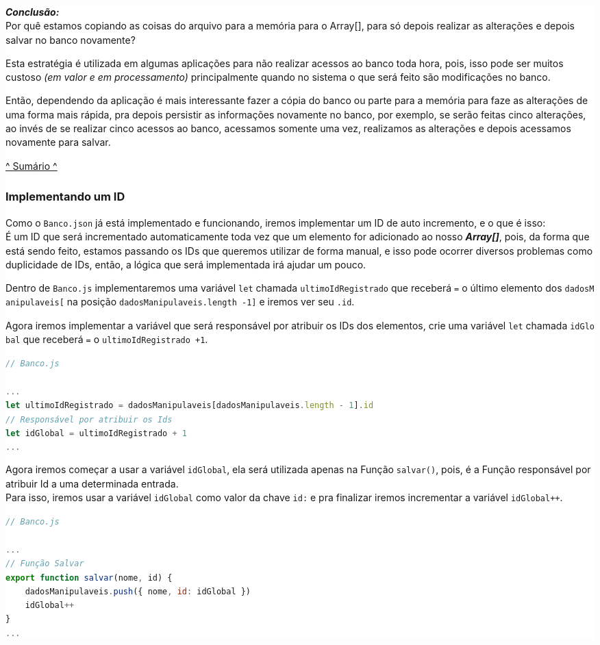 
***Conclusão:***  
Por quê estamos copiando as coisas do arquivo para a memória para o Array[], para só depois realizar as alterações e depois salvar no banco novamente?  

Esta estratégia é utilizada em algumas aplicações para não realizar acessos ao banco toda hora, pois, isso pode ser muitos custoso *(em valor e em processamento)* principalmente quando no sistema o que será feito são modificações no banco.  

Então, dependendo da aplicação é mais interessante fazer a cópia do banco ou parte para a memória para faze as alterações de uma forma mais rápida, pra depois persistir as informações novamente no banco, por exemplo, se serão feitas cinco alterações, ao invés de se realizar cinco acessos ao banco, acessamos somente uma vez, realizamos as alterações e depois acessamos novamente para salvar.

[^ Sumário ^](#sumário)

### Implementando um ID

Como o `Banco.json` já está implementado e funcionando, iremos implementar um ID de auto incremento, e o que é isso:  
É um ID que será incrementado automaticamente toda vez que um elemento for adicionado ao nosso ***Array[]***, pois, da forma que está sendo feito, estamos passando os IDs que queremos utilizar de forma manual, e isso pode ocorrer diversos problemas como duplicidade de IDs, então, a lógica que será implementada irá ajudar um pouco.  

Dentro de `Banco.js` implementaremos uma variável `let` chamada `ultimoIdRegistrado` que receberá `=` o último elemento dos `dadosManipulaveis[` na posição `dadosManipulaveis.length -1]` e iremos ver seu `.id`.  

Agora iremos implementar a variável que será responsável por atribuir os IDs dos elementos, crie uma variável `let` chamada `idGlobal` que receberá `=` o `ultimoIdRegistrado +1`.  

```js
// Banco.js

...
let ultimoIdRegistrado = dadosManipulaveis[dadosManipulaveis.length - 1].id
// Responsável por atribuir os Ids
let idGlobal = ultimoIdRegistrado + 1
...
```

Agora iremos começar a usar a variável `idGlobal`, ela será utilizada apenas na Função `salvar()`, pois, é a Função responsável por atribuir Id a uma determinada entrada.  
Para isso, iremos usar a variável `idGlobal` como valor da chave `id:` e pra finalizar iremos incrementar a variável `idGlobal++`.

```js
// Banco.js

...
// Função Salvar
export function salvar(nome, id) {
    dadosManipulaveis.push({ nome, id: idGlobal })
    idGlobal++
}
...
```
